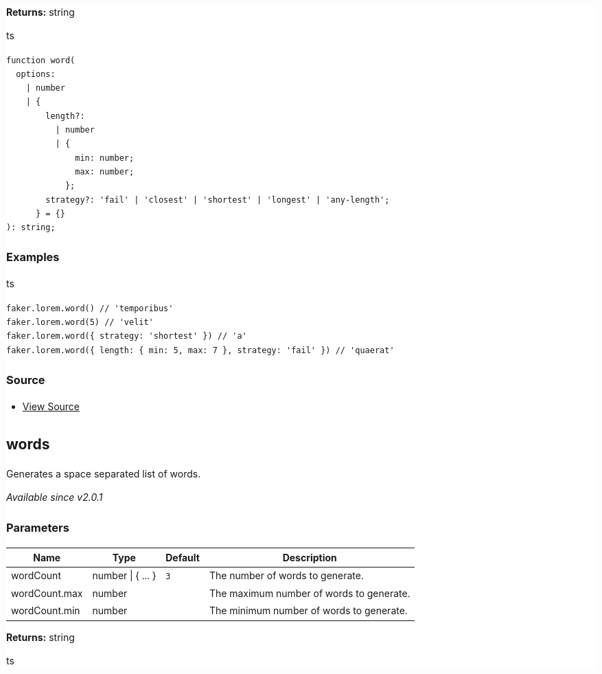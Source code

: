 **Returns:** string

ts

```
function word(
  options:
    | number
    | {
        length?:
          | number
          | {
              min: number;
              max: number;
            };
        strategy?: 'fail' | 'closest' | 'shortest' | 'longest' | 'any-length';
      } = {}
): string;
```

### Examples

ts

```
faker.lorem.word() // 'temporibus'
faker.lorem.word(5) // 'velit'
faker.lorem.word({ strategy: 'shortest' }) // 'a'
faker.lorem.word({ length: { min: 5, max: 7 }, strategy: 'fail' }) // 'quaerat'
```

### Source

- [View Source](https://github.com/faker-js/faker/blob/81c9fbabdb0c5a4a8c7b2558013c933a5d356d25/src/modules/lorem/index.ts#L41)

## words [​](https://v9.fakerjs.dev/api/lorem\#words)

Generates a space separated list of words.

_Available since v2.0.1_

### Parameters

| Name | Type | Default | Description |
| --- | --- | --- | --- |
| wordCount | number \| { ... } | `3` | The number of words to generate. |
| wordCount.max | number |  | The maximum number of words to generate. |
| wordCount.min | number |  | The minimum number of words to generate. |

**Returns:** string

ts
